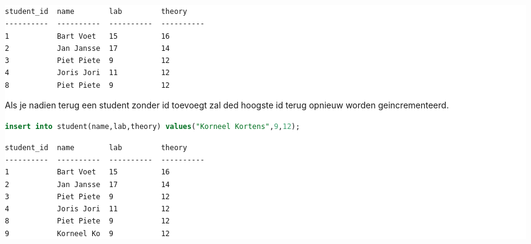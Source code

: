 ~~~
student_id  name        lab         theory    
----------  ----------  ----------  ----------
1           Bart Voet   15          16        
2           Jan Jansse  17          14        
3           Piet Piete  9           12        
4           Joris Jori  11          12        
8           Piet Piete  9           12        
~~~

Als je nadien terug een student zonder id toevoegt zal ded hoogste id terug opnieuw worden geincrementeerd.

~~~sql
insert into student(name,lab,theory) values("Korneel Kortens",9,12);
~~~


~~~
student_id  name        lab         theory    
----------  ----------  ----------  ----------
1           Bart Voet   15          16        
2           Jan Jansse  17          14        
3           Piet Piete  9           12        
4           Joris Jori  11          12        
8           Piet Piete  9           12        
9           Korneel Ko  9           12  
~~~


